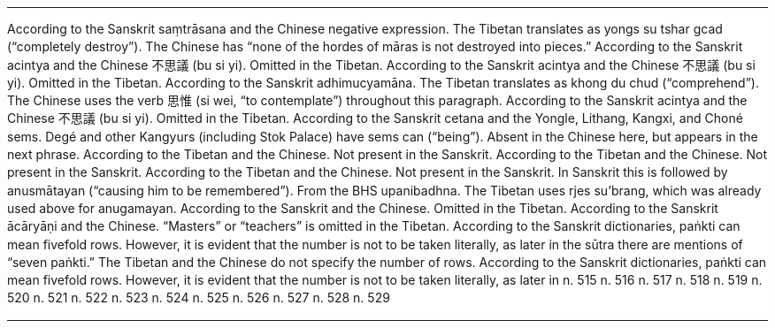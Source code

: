 

---

According to the Sanskrit saṃtrāsana and the Chinese negative expression.
The Tibetan translates as yongs su tshar gcad (“completely destroy”). The
Chinese has “none of the hordes of māras is not destroyed into pieces.”
According to the Sanskrit acintya and the Chinese 不思議 (bu si yi). Omitted in
the Tibetan.
According to the Sanskrit acintya and the Chinese 不思議 (bu si yi). Omitted in
the Tibetan.
According to the Sanskrit adhimucyamāna. The Tibetan translates as khong du
chud (“comprehend”). The Chinese uses the verb 思惟 (si wei, “to
contemplate”) throughout this paragraph.
According to the Sanskrit acintya and the Chinese 不思議 (bu si yi). Omitted in
the Tibetan.
According to the Sanskrit cetana and the Yongle, Lithang, Kangxi, and Choné
sems. Degé and other Kangyurs (including Stok Palace) have sems can
(“being”). Absent in the Chinese here, but appears in the next phrase.
According to the Tibetan and the Chinese. Not present in the Sanskrit.
According to the Tibetan and the Chinese. Not present in the Sanskrit.
According to the Tibetan and the Chinese. Not present in the Sanskrit.
In Sanskrit this is followed by anusmātayan (“causing him to be
remembered”).
From the BHS upanibadhna. The Tibetan uses rjes su’brang, which was already
used above for anugamayan.
According to the Sanskrit and the Chinese. Omitted in the Tibetan.
According to the Sanskrit ācāryāṇi and the Chinese. “Masters” or “teachers”
is omitted in the Tibetan.
According to the Sanskrit dictionaries, paṅkti can mean fivefold rows.
However, it is evident that the number is not to be taken literally, as later in
the sūtra there are mentions of “seven paṅkti.” The Tibetan and the Chinese
do not specify the number of rows.
According to the Sanskrit dictionaries, paṅkti can mean fivefold rows.
However, it is evident that the number is not to be taken literally, as later in
n. 515
n. 516
n. 517
n. 518
n. 519
n. 520
n. 521
n. 522
n. 523
n. 524
n. 525
n. 526
n. 527
n. 528
n. 529


---
